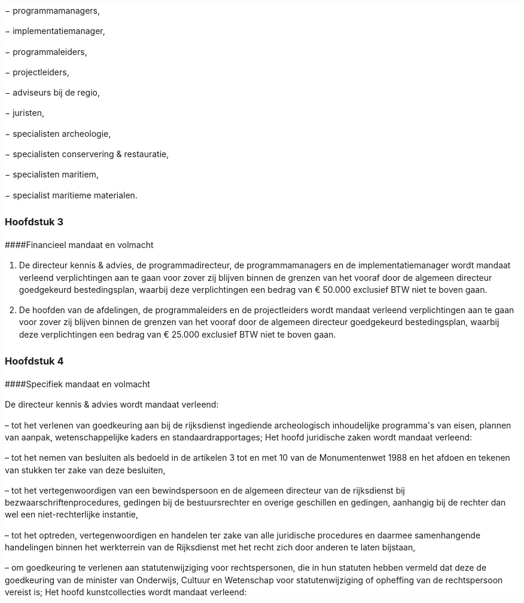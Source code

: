 − programmamanagers,  

− implementatiemanager,  

− programmaleiders,  

− projectleiders,  

− adviseurs bij de regio,  

− juristen,  

− specialisten archeologie,  

− specialisten conservering & restauratie,  

− specialisten maritiem,  

− specialist maritieme materialen.     

### Hoofdstuk  3  

####Financieel mandaat en volmacht

1. De directeur kennis & advies, de programmadirecteur, de programmamanagers en de implementatiemanager wordt mandaat verleend verplichtingen aan te gaan voor zover zij blijven binnen de grenzen van het vooraf door de algemeen directeur goedgekeurd bestedingsplan, waarbij deze verplichtingen een bedrag van € 50.000 exclusief BTW niet te boven gaan.  

2. De hoofden van de afdelingen, de programmaleiders en de projectleiders wordt mandaat verleend verplichtingen aan te gaan voor zover zij blijven binnen de grenzen van het vooraf door de algemeen directeur goedgekeurd bestedingsplan, waarbij deze verplichtingen een bedrag van € 25.000 exclusief BTW niet te boven gaan.   

### Hoofdstuk  4  

####Specifiek mandaat en volmacht

De directeur kennis & advies wordt mandaat verleend: 

– tot het verlenen van goedkeuring aan bij de rijksdienst ingediende archeologisch inhoudelijke programma's van eisen, plannen van aanpak, wetenschappelijke kaders en standaardrapportages;   Het hoofd juridische zaken wordt mandaat verleend: 

– tot het nemen van besluiten als bedoeld in de artikelen 3 tot en met 10 van de Monumentenwet 1988 en het afdoen en tekenen van stukken ter zake van deze besluiten,  

– tot het vertegenwoordigen van een bewindspersoon en de algemeen directeur van de rijksdienst bij bezwaarschriftenprocedures, gedingen bij de bestuursrechter en overige geschillen en gedingen, aanhangig bij de rechter dan wel een niet-rechterlijke instantie,  

– tot het optreden, vertegenwoordigen en handelen ter zake van alle juridische procedures en daarmee samenhangende handelingen binnen het werkterrein van de Rijksdienst met het recht zich door anderen te laten bijstaan,  

– om goedkeuring te verlenen aan statutenwijziging voor rechtspersonen, die in hun statuten hebben vermeld dat deze de goedkeuring van de minister van Onderwijs, Cultuur en Wetenschap voor statutenwijziging of opheffing van de rechtspersoon vereist is;   Het hoofd kunstcollecties wordt mandaat verleend: 
